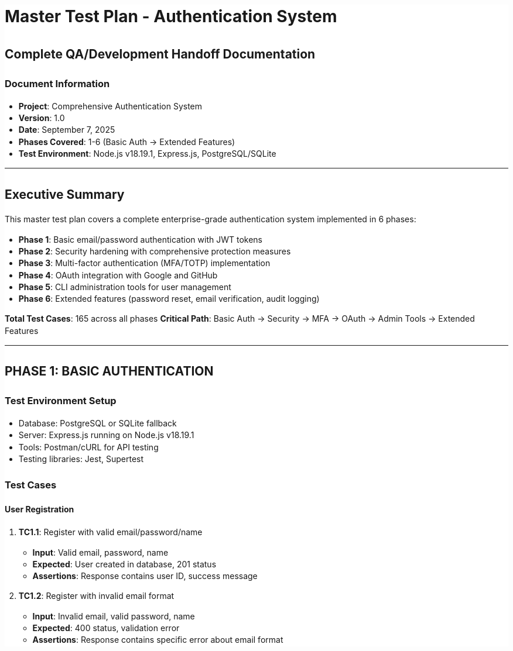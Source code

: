 # Master Test Plan - Authentication System
## Complete QA/Development Handoff Documentation

### Document Information
- **Project**: Comprehensive Authentication System
- **Version**: 1.0
- **Date**: September 7, 2025
- **Phases Covered**: 1-6 (Basic Auth → Extended Features)
- **Test Environment**: Node.js v18.19.1, Express.js, PostgreSQL/SQLite

---

## Executive Summary

This master test plan covers a complete enterprise-grade authentication system implemented in 6 phases:
- **Phase 1**: Basic email/password authentication with JWT tokens
- **Phase 2**: Security hardening with comprehensive protection measures
- **Phase 3**: Multi-factor authentication (MFA/TOTP) implementation
- **Phase 4**: OAuth integration with Google and GitHub
- **Phase 5**: CLI administration tools for user management
- **Phase 6**: Extended features (password reset, email verification, audit logging)

**Total Test Cases**: 165 across all phases
**Critical Path**: Basic Auth → Security → MFA → OAuth → Admin Tools → Extended Features

---

## PHASE 1: BASIC AUTHENTICATION
### Test Environment Setup
- Database: PostgreSQL or SQLite fallback
- Server: Express.js running on Node.js v18.19.1
- Tools: Postman/cURL for API testing
- Testing libraries: Jest, Supertest

### Test Cases

#### User Registration
1. **TC1.1**: Register with valid email/password/name
   - **Input**: Valid email, password, name
   - **Expected**: User created in database, 201 status
   - **Assertions**: Response contains user ID, success message

2. **TC1.2**: Register with invalid email format
   - **Input**: Invalid email, valid password, name
   - **Expected**: 400 status, validation error
   - **Assertions**: Response contains specific error about email format
